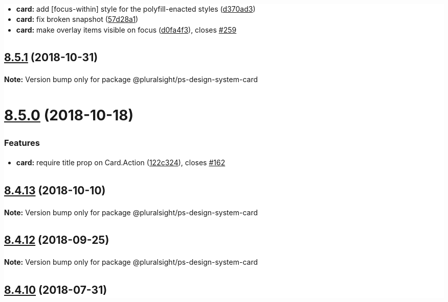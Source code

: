 * **card:** add [focus-within] style for the polyfill-enacted styles ([d370ad3](https://github.com/pluralsight/design-system/commit/d370ad3))
* **card:** fix broken snapshot ([57d28a1](https://github.com/pluralsight/design-system/commit/57d28a1))
* **card:** make overlay items visible on focus ([d0fa4f3](https://github.com/pluralsight/design-system/commit/d0fa4f3)), closes [#259](https://github.com/pluralsight/design-system/issues/259)





<a name="8.5.1"></a>
## [8.5.1](https://github.com/pluralsight/design-system/compare/@pluralsight/ps-design-system-card@8.5.0...@pluralsight/ps-design-system-card@8.5.1) (2018-10-31)




**Note:** Version bump only for package @pluralsight/ps-design-system-card

<a name="8.5.0"></a>
# [8.5.0](https://github.com/pluralsight/design-system/compare/@pluralsight/ps-design-system-card@8.4.13...@pluralsight/ps-design-system-card@8.5.0) (2018-10-18)


### Features

* **card:** require title prop on Card.Action ([122c324](https://github.com/pluralsight/design-system/commit/122c324)), closes [#162](https://github.com/pluralsight/design-system/issues/162)




<a name="8.4.13"></a>
## [8.4.13](https://github.com/pluralsight/design-system/compare/@pluralsight/ps-design-system-card@8.4.12...@pluralsight/ps-design-system-card@8.4.13) (2018-10-10)




**Note:** Version bump only for package @pluralsight/ps-design-system-card

<a name="8.4.12"></a>
## [8.4.12](https://github.com/pluralsight/design-system/compare/@pluralsight/ps-design-system-card@8.4.11...@pluralsight/ps-design-system-card@8.4.12) (2018-09-25)




**Note:** Version bump only for package @pluralsight/ps-design-system-card

<a name="8.4.10"></a>
## [8.4.10](https://github.com/pluralsight/design-system/compare/@pluralsight/ps-design-system-card@8.4.9...@pluralsight/ps-design-system-card@8.4.10) (2018-07-31)
